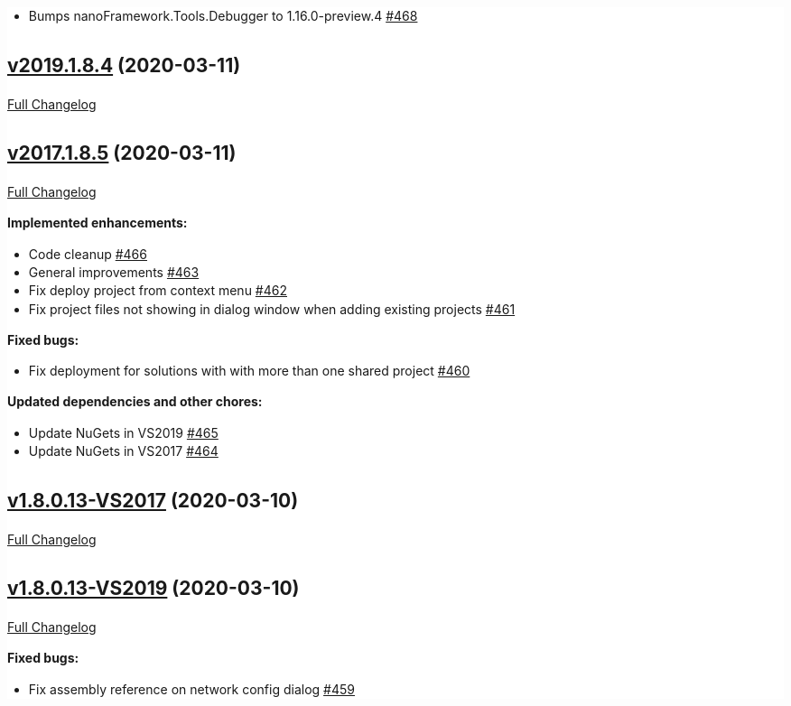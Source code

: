 - Bumps nanoFramework.Tools.Debugger to 1.16.0-preview.4 [\#468](https://github.com/nanoframework/nf-Visual-Studio-extension/pull/468)

## [v2019.1.8.4](https://github.com/nanoframework/nf-Visual-Studio-extension/tree/v2019.1.8.4) (2020-03-11)

[Full Changelog](https://github.com/nanoframework/nf-Visual-Studio-extension/compare/v2017.1.8.5...v2019.1.8.4)

## [v2017.1.8.5](https://github.com/nanoframework/nf-Visual-Studio-extension/tree/v2017.1.8.5) (2020-03-11)

[Full Changelog](https://github.com/nanoframework/nf-Visual-Studio-extension/compare/v1.8.0.13-VS2017...v2017.1.8.5)

**Implemented enhancements:**

- Code cleanup [\#466](https://github.com/nanoframework/nf-Visual-Studio-extension/pull/466)
- General improvements [\#463](https://github.com/nanoframework/nf-Visual-Studio-extension/pull/463)
- Fix deploy project from context menu [\#462](https://github.com/nanoframework/nf-Visual-Studio-extension/pull/462)
- Fix project files not showing in dialog window when adding existing projects [\#461](https://github.com/nanoframework/nf-Visual-Studio-extension/pull/461)

**Fixed bugs:**

- Fix deployment for solutions with with more than one shared project [\#460](https://github.com/nanoframework/nf-Visual-Studio-extension/pull/460)

**Updated dependencies and other chores:**

- Update NuGets in VS2019 [\#465](https://github.com/nanoframework/nf-Visual-Studio-extension/pull/465)
- Update NuGets in VS2017 [\#464](https://github.com/nanoframework/nf-Visual-Studio-extension/pull/464)

## [v1.8.0.13-VS2017](https://github.com/nanoframework/nf-Visual-Studio-extension/tree/v1.8.0.13-VS2017) (2020-03-10)

[Full Changelog](https://github.com/nanoframework/nf-Visual-Studio-extension/compare/v1.8.0.13-VS2019...v1.8.0.13-VS2017)

## [v1.8.0.13-VS2019](https://github.com/nanoframework/nf-Visual-Studio-extension/tree/v1.8.0.13-VS2019) (2020-03-10)

[Full Changelog](https://github.com/nanoframework/nf-Visual-Studio-extension/compare/v1.8.0.11-VS2017...v1.8.0.13-VS2019)

**Fixed bugs:**

- Fix assembly reference on network config dialog [\#459](https://github.com/nanoframework/nf-Visual-Studio-extension/pull/459)
